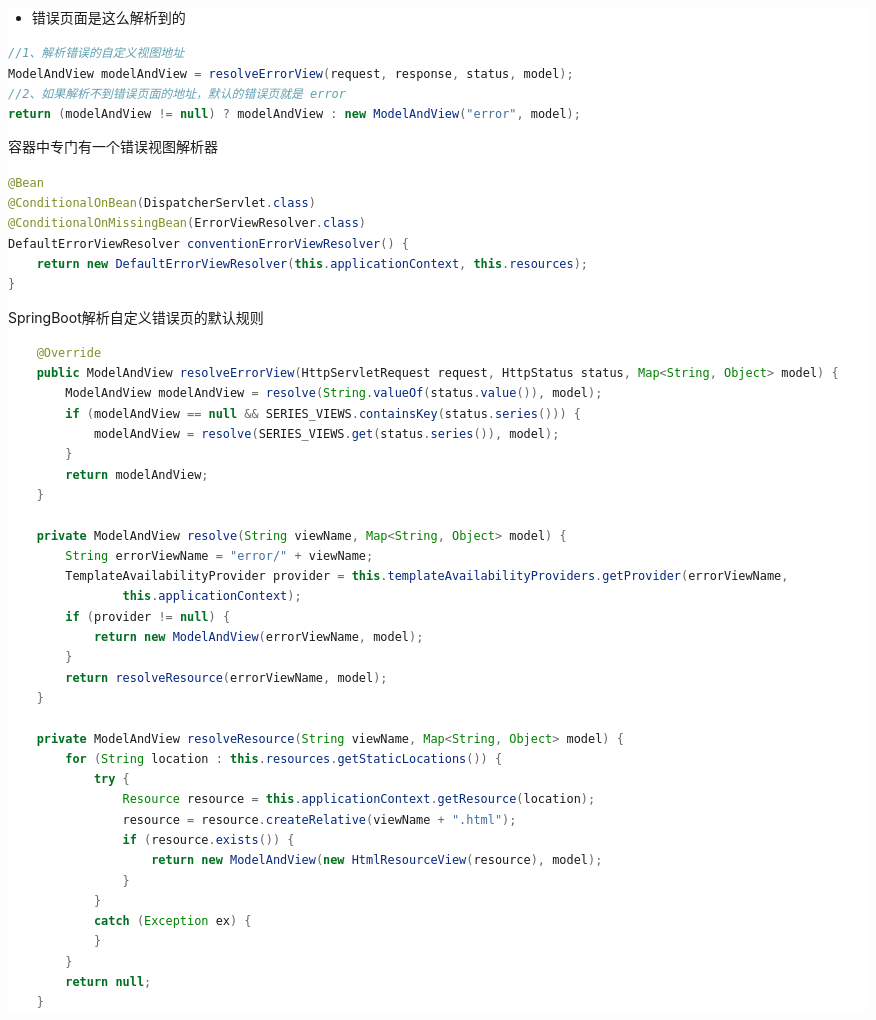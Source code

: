 - 错误页面是这么解析到的

```java
//1、解析错误的自定义视图地址
ModelAndView modelAndView = resolveErrorView(request, response, status, model);
//2、如果解析不到错误页面的地址，默认的错误页就是 error
return (modelAndView != null) ? modelAndView : new ModelAndView("error", model);
```

容器中专门有一个错误视图解析器

```java
@Bean
@ConditionalOnBean(DispatcherServlet.class)
@ConditionalOnMissingBean(ErrorViewResolver.class)
DefaultErrorViewResolver conventionErrorViewResolver() {
    return new DefaultErrorViewResolver(this.applicationContext, this.resources);
}
```

SpringBoot解析自定义错误页的默认规则

```java
	@Override
	public ModelAndView resolveErrorView(HttpServletRequest request, HttpStatus status, Map<String, Object> model) {
		ModelAndView modelAndView = resolve(String.valueOf(status.value()), model);
		if (modelAndView == null && SERIES_VIEWS.containsKey(status.series())) {
			modelAndView = resolve(SERIES_VIEWS.get(status.series()), model);
		}
		return modelAndView;
	}

	private ModelAndView resolve(String viewName, Map<String, Object> model) {
		String errorViewName = "error/" + viewName;
		TemplateAvailabilityProvider provider = this.templateAvailabilityProviders.getProvider(errorViewName,
				this.applicationContext);
		if (provider != null) {
			return new ModelAndView(errorViewName, model);
		}
		return resolveResource(errorViewName, model);
	}

	private ModelAndView resolveResource(String viewName, Map<String, Object> model) {
		for (String location : this.resources.getStaticLocations()) {
			try {
				Resource resource = this.applicationContext.getResource(location);
				resource = resource.createRelative(viewName + ".html");
				if (resource.exists()) {
					return new ModelAndView(new HtmlResourceView(resource), model);
				}
			}
			catch (Exception ex) {
			}
		}
		return null;
	}
```
